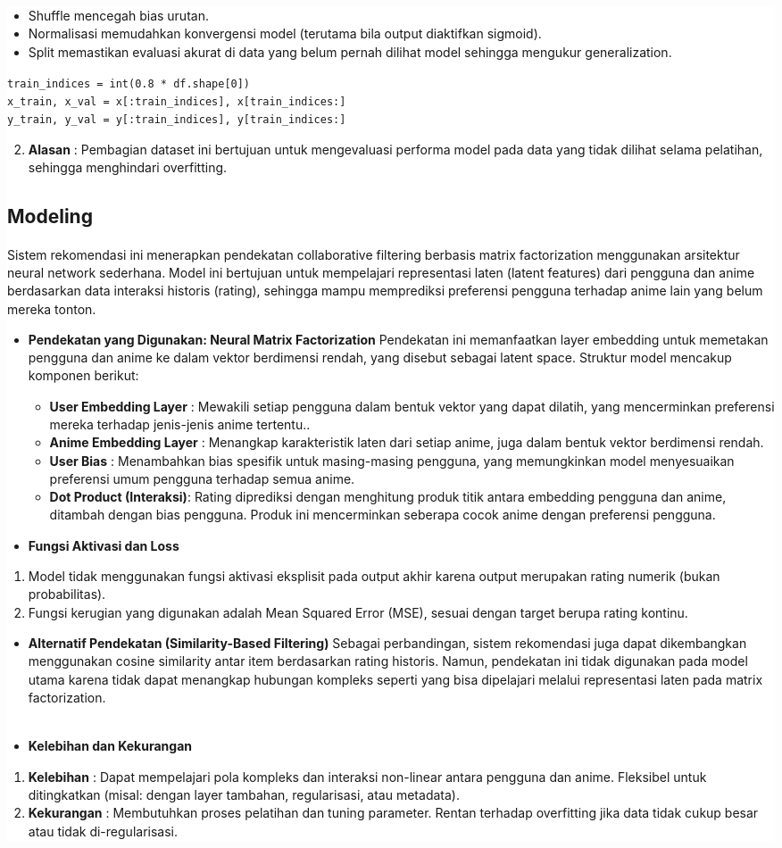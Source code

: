 - Shuffle mencegah bias urutan.
- Normalisasi memudahkan konvergensi model (terutama bila output diaktifkan sigmoid).
- Split memastikan evaluasi akurat di data yang belum pernah dilihat model sehingga mengukur generalization.

```
train_indices = int(0.8 * df.shape[0])
x_train, x_val = x[:train_indices], x[train_indices:]
y_train, y_val = y[:train_indices], y[train_indices:]
```

2. **Alasan** : Pembagian dataset ini bertujuan untuk mengevaluasi performa model pada data yang tidak dilihat selama pelatihan, sehingga menghindari overfitting.

## Modeling

Sistem rekomendasi ini menerapkan pendekatan collaborative filtering berbasis matrix factorization menggunakan arsitektur neural network sederhana. Model ini bertujuan untuk mempelajari representasi laten (latent features) dari pengguna dan anime berdasarkan data interaksi historis (rating), sehingga mampu memprediksi preferensi pengguna terhadap anime lain yang belum mereka tonton.

- **Pendekatan yang Digunakan: Neural Matrix Factorization**
  Pendekatan ini memanfaatkan layer embedding untuk memetakan pengguna dan anime ke dalam vektor berdimensi rendah, yang disebut sebagai latent space.
  Struktur model mencakup komponen berikut:

  - **User Embedding Layer** : Mewakili setiap pengguna dalam bentuk vektor yang dapat dilatih, yang mencerminkan preferensi mereka terhadap jenis-jenis anime tertentu..
  - **Anime Embedding Layer** : Menangkap karakteristik laten dari setiap anime, juga dalam bentuk vektor berdimensi rendah.
  - **User Bias** : Menambahkan bias spesifik untuk masing-masing pengguna, yang memungkinkan model menyesuaikan preferensi umum pengguna terhadap semua anime.
  - **Dot Product (Interaksi)**: Rating diprediksi dengan menghitung produk titik antara embedding pengguna dan anime, ditambah dengan bias pengguna. Produk ini mencerminkan seberapa cocok anime dengan preferensi pengguna.

- **Fungsi Aktivasi dan Loss**

1. Model tidak menggunakan fungsi aktivasi eksplisit pada output akhir karena output merupakan rating numerik (bukan probabilitas).
2. Fungsi kerugian yang digunakan adalah Mean Squared Error (MSE), sesuai dengan target berupa rating kontinu.

- **Alternatif Pendekatan (Similarity-Based Filtering)**
  Sebagai perbandingan, sistem rekomendasi juga dapat dikembangkan menggunakan cosine similarity antar item berdasarkan rating historis. Namun, pendekatan ini tidak digunakan pada model utama karena tidak dapat menangkap hubungan kompleks seperti yang bisa dipelajari melalui representasi laten pada matrix factorization.</br></br>

- **Kelebihan dan Kekurangan**

1. **Kelebihan** : Dapat mempelajari pola kompleks dan interaksi non-linear antara pengguna dan anime. Fleksibel untuk ditingkatkan (misal: dengan layer tambahan, regularisasi, atau metadata).
2. **Kekurangan** : Membutuhkan proses pelatihan dan tuning parameter. Rentan terhadap overfitting jika data tidak cukup besar atau tidak di-regularisasi.
